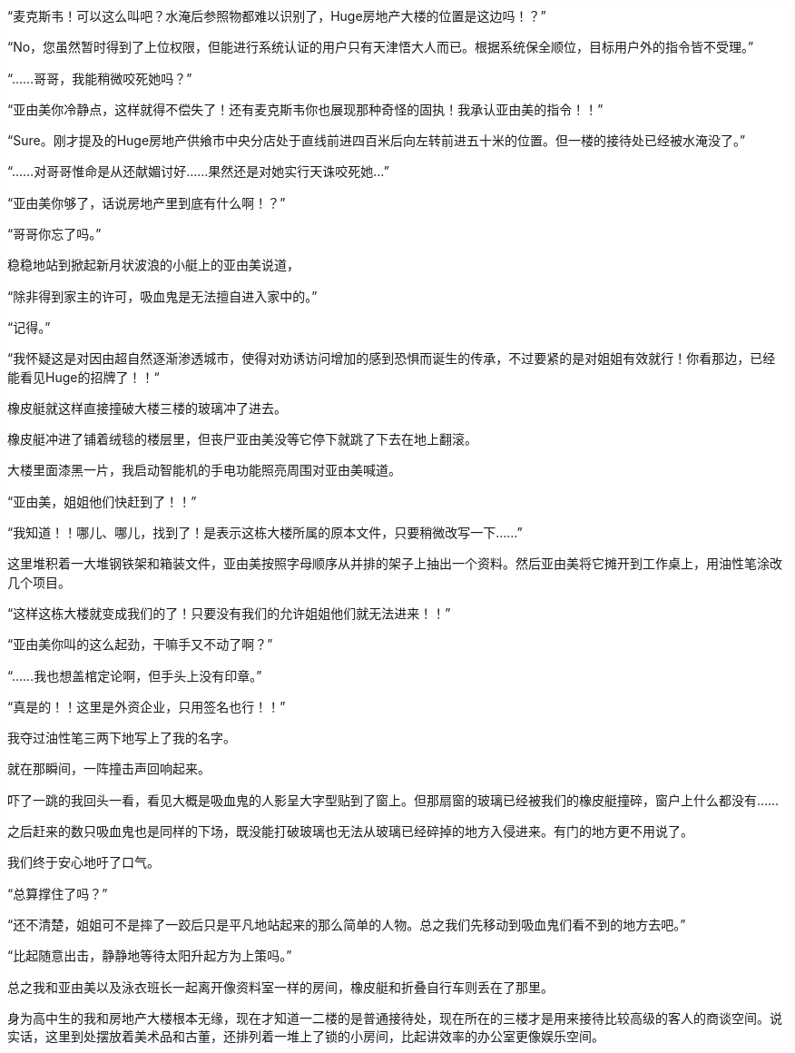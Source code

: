 “麦克斯韦！可以这么叫吧？水淹后参照物都难以识别了，Huge房地产大楼的位置是这边吗！？”

“No，您虽然暂时得到了上位权限，但能进行系统认证的用户只有天津悟大人而已。根据系统保全顺位，目标用户外的指令皆不受理。”

“……哥哥，我能稍微咬死她吗？”

“亚由美你冷静点，这样就得不偿失了！还有麦克斯韦你也展现那种奇怪的固执！我承认亚由美的指令！！”

“Sure。刚才提及的Huge房地产供飨市中央分店处于直线前进四百米后向左转前进五十米的位置。但一楼的接待处已经被水淹没了。”

“……对哥哥惟命是从还献媚讨好……果然还是对她实行天诛咬死她…”

“亚由美你够了，话说房地产里到底有什么啊！？”

“哥哥你忘了吗。”

稳稳地站到掀起新月状波浪的小艇上的亚由美说道，

“除非得到家主的许可，吸血鬼是无法擅自进入家中的。”

“记得。”

“我怀疑这是对因由超自然逐渐渗透城市，使得对劝诱访问增加的感到恐惧而诞生的传承，不过要紧的是对姐姐有效就行！你看那边，已经能看见Huge的招牌了！！“

橡皮艇就这样直接撞破大楼三楼的玻璃冲了进去。

橡皮艇冲进了铺着绒毯的楼层里，但丧尸亚由美没等它停下就跳了下去在地上翻滚。

大楼里面漆黑一片，我启动智能机的手电功能照亮周围对亚由美喊道。

“亚由美，姐姐他们快赶到了！！”

“我知道！！哪儿、哪儿，找到了！是表示这栋大楼所属的原本文件，只要稍微改写一下……”

这里堆积着一大堆钢铁架和箱装文件，亚由美按照字母顺序从并排的架子上抽出一个资料。然后亚由美将它摊开到工作桌上，用油性笔涂改几个项目。

“这样这栋大楼就变成我们的了！只要没有我们的允许姐姐他们就无法进来！！”

“亚由美你叫的这么起劲，干嘛手又不动了啊？”

“……我也想盖棺定论啊，但手头上没有印章。”

“真是的！！这里是外资企业，只用签名也行！！”

我夺过油性笔三两下地写上了我的名字。

就在那瞬间，一阵撞击声回响起来。

吓了一跳的我回头一看，看见大概是吸血鬼的人影呈大字型贴到了窗上。但那扇窗的玻璃已经被我们的橡皮艇撞碎，窗户上什么都没有……

之后赶来的数只吸血鬼也是同样的下场，既没能打破玻璃也无法从玻璃已经碎掉的地方入侵进来。有门的地方更不用说了。

我们终于安心地吁了口气。

“总算撑住了吗？”

“还不清楚，姐姐可不是摔了一跤后只是平凡地站起来的那么简单的人物。总之我们先移动到吸血鬼们看不到的地方去吧。”

“比起随意出击，静静地等待太阳升起方为上策吗。”

总之我和亚由美以及泳衣班长一起离开像资料室一样的房间，橡皮艇和折叠自行车则丢在了那里。

身为高中生的我和房地产大楼根本无缘，现在才知道一二楼的是普通接待处，现在所在的三楼才是用来接待比较高级的客人的商谈空间。说实话，这里到处摆放着美术品和古董，还排列着一堆上了锁的小房间，比起讲效率的办公室更像娱乐空间。
